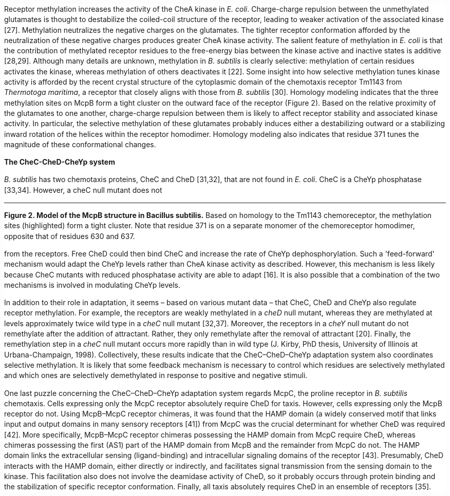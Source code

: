Receptor methylation increases the activity of the CheA kinase in *E. coli*. Charge-charge repulsion between the unmethylated glutamates is thought to destabilize the coiled-coil structure of the receptor, leading to weaker activation of the associated kinase [27]. Methylation neutralizes the negative charges on the glutamates. The tighter receptor conformation afforded by the neutralization of these negative charges produces greater CheA kinase activity. The salient feature of methylation in *E. coli* is that the contribution of methylated receptor residues to the free-energy bias between the kinase active and inactive states is additive [28,29]. Although many details are unknown, methylation in *B. subtilis* is clearly selective: methylation of certain residues activates the kinase, whereas methylation of others deactivates it [22]. Some insight into how selective methylation tunes kinase activity is afforded by the recent crystal structure of the cytoplasmic domain of the chemotaxis receptor Tm1143 from *Thermotoga maritima*, a receptor that closely aligns with those from *B. subtilis* [30]. Homology modeling indicates that the three methylation sites on McpB form a tight cluster on the outward face of the receptor (Figure 2). Based on the relative proximity of the glutamates to one another, charge-charge repulsion between them is likely to affect receptor stability and associated kinase activity. In particular, the selective methylation of these glutamates probably induces either a destabilizing outward or a stabilizing inward rotation of the helices within the receptor homodimer. Homology modeling also indicates that residue 371 tunes the magnitude of these conformational changes.

**The CheC-CheD-CheYp system**

*B. subtilis* has two chemotaxis proteins, CheC and CheD [31,32], that are not found in *E. coli*. CheC is a CheYp phosphatase [33,34]. However, a cheC null mutant does not

---

**Figure 2. Model of the McpB structure in Bacillus subtilis.** Based on homology to the Tm1143 chemoreceptor, the methylation sites (highlighted) form a tight cluster. Note that residue 371 is on a separate monomer of the chemoreceptor homodimer, opposite that of residues 630 and 637.

from the receptors. Free CheD could then bind CheC and increase the rate of CheYp dephosphorylation. Such a 'feed-forward' mechanism would adapt the CheYp levels rather than CheA kinase activity as described. However, this mechanism is less likely because CheC mutants with reduced phosphatase activity are able to adapt [16]. It is also possible that a combination of the two mechanisms is involved in modulating CheYp levels.

In addition to their role in adaptation, it seems – based on various mutant data – that CheC, CheD and CheYp also regulate receptor methylation. For example, the receptors are weakly methylated in a *cheD* null mutant, whereas they are methylated at levels approximately twice wild type in a *cheC* null mutant [32,37]. Moreover, the receptors in a *cheY* null mutant do not remethylate after the addition of attractant. Rather, they only remethylate after the removal of attractant [20]. Finally, the remethylation step in a *cheC* null mutant occurs more rapidly than in wild type (J. Kirby, PhD thesis, University of Illinois at Urbana-Champaign, 1998). Collectively, these results indicate that the CheC–CheD–CheYp adaptation system also coordinates selective methylation. It is likely that some feedback mechanism is necessary to control which residues are selectively methylated and which ones are selectively demethylated in response to positive and negative stimuli.

One last puzzle concerning the CheC–CheD–CheYp adaptation system regards McpC, the proline receptor in *B. subtilis* chemotaxis. Cells expressing only the McpC receptor absolutely require CheD for taxis. However, cells expressing only the McpB receptor do not. Using McpB–McpC receptor chimeras, it was found that the HAMP domain (a widely conserved motif that links input and output domains in many sensory receptors [41]) from McpC was the crucial determinant for whether CheD was required [42]. More specifically, McpB–McpC receptor chimeras possessing the HAMP domain from McpC require CheD, whereas chimeras possessing the first (AS1) part of the HAMP domain from McpB and the remainder from McpC do not. The HAMP domain links the extracellular sensing (ligand-binding) and intracellular signaling domains of the receptor [43]. Presumably, CheD interacts with the HAMP domain, either directly or indirectly, and facilitates signal transmission from the sensing domain to the kinase. This facilitation also does not involve the deamidase activity of CheD, so it probably occurs through protein binding and the stabilization of specific receptor conformation. Finally, all taxis absolutely requires CheD in an ensemble of receptors [35].

